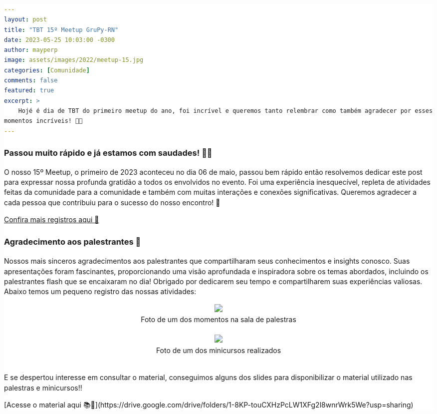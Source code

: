 ```yaml
---
layout: post
title: "TBT 15º Meetup GruPy-RN"
date: 2023-05-25 10:03:00 -0300
author: mayperp
image: assets/images/2022/meetup-15.jpg
categories: [Comunidade]
comments: false
featured: true
excerpt: >
    Hojé é dia de TBT do primeiro meetup do ano, foi incrível e queremos tanto relembrar como também agradecer por esses momentos incríveis! 💛💙
---
```


### Passou muito rápido e já estamos com saudades! 💛💙

<p>O nosso 15º Meetup, o primeiro de 2023 aconteceu no dia 06 de maio, passou bem rápido então resolvemos dedicar este post para expressar nossa profunda gratidão a todos os envolvidos no evento. Foi uma experiência inesquecível, repleta de atividades feitas da comunidade para a comunidade e também com muitas interações e conexões significativas. Queremos agradecer a cada pessoa que contribuiu para o sucesso do nosso encontro! 🥰 </p> 

[Confira mais registros aqui 📸](https://drive.google.com/drive/folders/17D_YNbIu7V0Bk12IktZMLHGjt6Sv8iEb?usp=sharing)

### Agradecimento aos palestrantes 🤗

<p>Nossos mais sinceros agradecimentos aos palestrantes que compartilharam seus conhecimentos e insights conosco. Suas apresentações foram fascinantes, proporcionando uma visão aprofundada e inspiradora sobre os temas abordados, incluindo os palestrantes flash que se encaixaram no dia! Obrigado por dedicarem seu tempo e compartilharem suas experiências valiosas. Abaixo temos um pequeno registro das nossas atividades:</p>

<div style="text-align:center">
    <img src="{{ site.baseurl }}/assets/images/2022/palestra.jpg"  style="width: 800px; height: auto;"/>
    <figcaption>Foto de um dos momentos na sala de palestras</figcaption>
</div>
<br>
<div style="text-align:center">
    <img src="{{ site.baseurl }}/assets/images/2022/minicurso.jpg"  style="width: 800px; height: auto;"/>
    <figcaption>Foto de um dos minicursos realizados</figcaption>
</div>
<br>

<p>E se despertou interesse em consultar o material, conseguimos alguns dos slides para disponibilizar o material utilizado nas palestras e minicursos!! 
</p>
[Acesse o material aqui 📚📝](https://drive.google.com/drive/folders/1-8KP-touCXHzPcLW1XFg2l8wnrWrk5We?usp=sharing)
